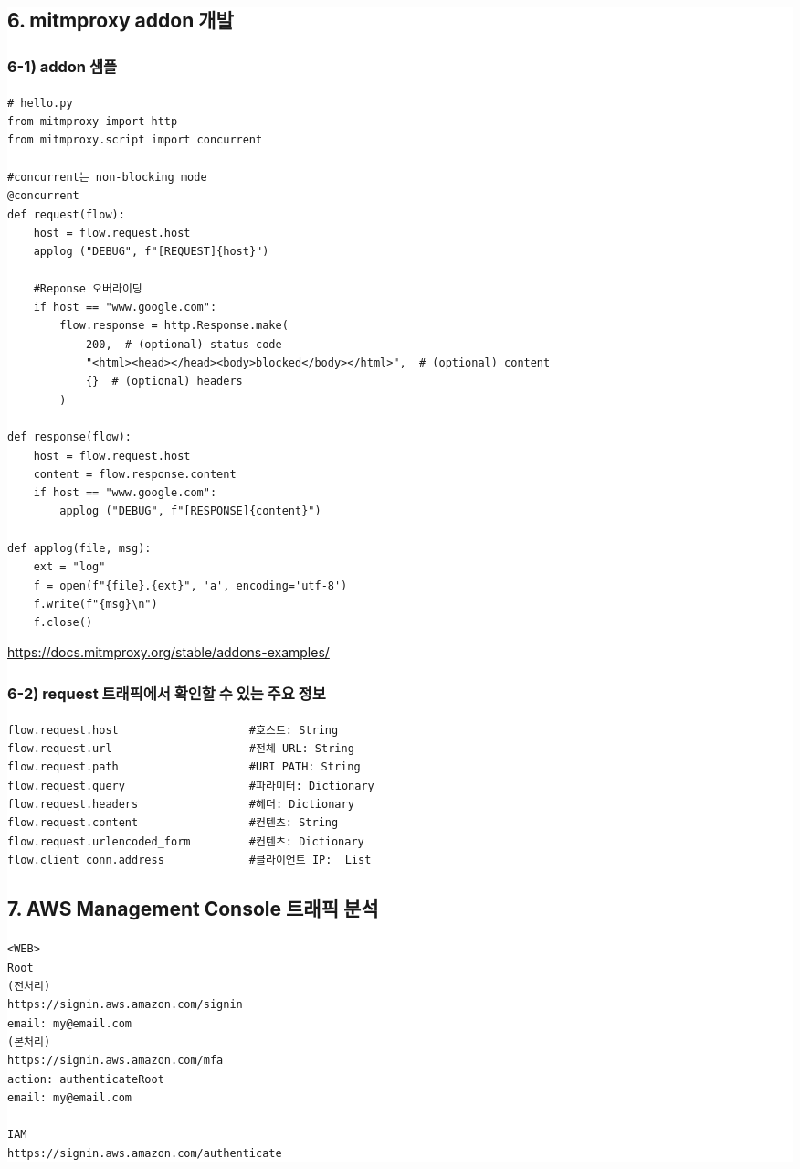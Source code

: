 ## 6. mitmproxy addon 개발
### 6-1) addon 샘플
```
# hello.py
from mitmproxy import http
from mitmproxy.script import concurrent

#concurrent는 non-blocking mode
@concurrent
def request(flow):                  
    host = flow.request.host
    applog ("DEBUG", f"[REQUEST]{host}")

    #Reponse 오버라이딩
    if host == "www.google.com":
        flow.response = http.Response.make(
            200,  # (optional) status code
            "<html><head></head><body>blocked</body></html>",  # (optional) content
            {}  # (optional) headers
        )

def response(flow):
    host = flow.request.host
    content = flow.response.content
    if host == "www.google.com":
        applog ("DEBUG", f"[RESPONSE]{content}")

def applog(file, msg):
    ext = "log"
    f = open(f"{file}.{ext}", 'a', encoding='utf-8')
    f.write(f"{msg}\n")
    f.close()
```
https://docs.mitmproxy.org/stable/addons-examples/

### 6-2) request 트래픽에서 확인할 수 있는 주요 정보

```
flow.request.host                    #호스트: String
flow.request.url                     #전체 URL: String
flow.request.path                    #URI PATH: String
flow.request.query                   #파라미터: Dictionary
flow.request.headers                 #헤더: Dictionary
flow.request.content                 #컨텐츠: String
flow.request.urlencoded_form         #컨텐츠: Dictionary
flow.client_conn.address             #클라이언트 IP:  List
```

## 7. AWS Management Console 트래픽 분석
```
<WEB>
Root
(전처리)
https://signin.aws.amazon.com/signin 
email: my@email.com
(본처리)
https://signin.aws.amazon.com/mfa 
action: authenticateRoot 
email: my@email.com

IAM 
https://signin.aws.amazon.com/authenticate 
```